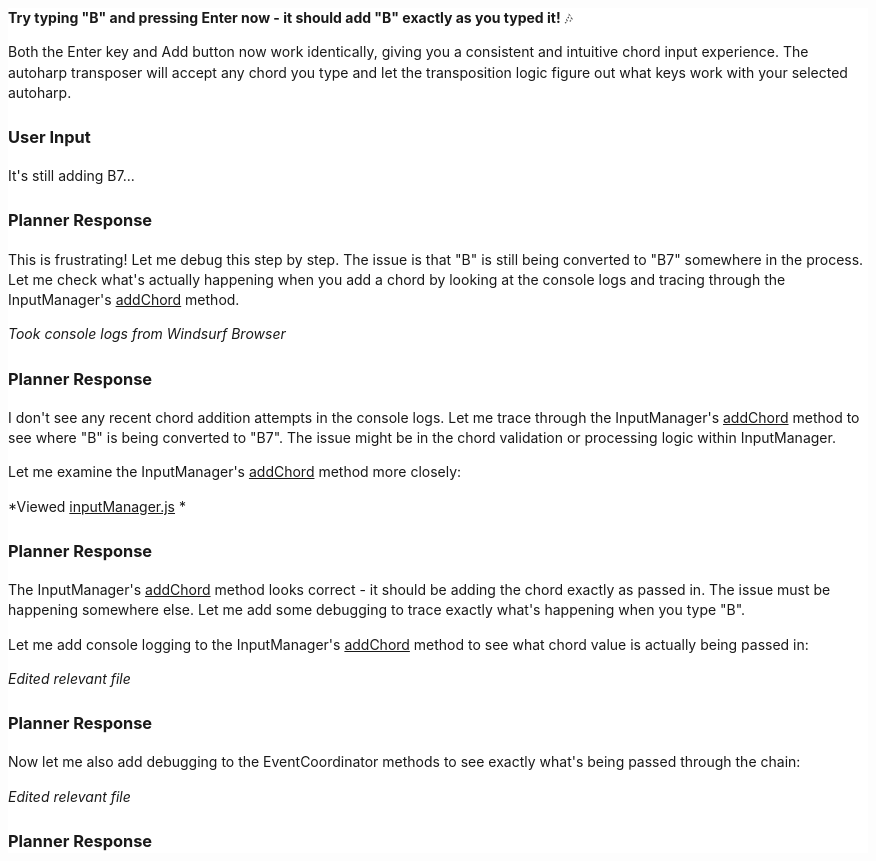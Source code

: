 **Try typing "B" and pressing Enter now - it should add "B" exactly as you typed it!** 🎶

Both the Enter key and Add button now work identically, giving you a consistent and intuitive chord input experience. The autoharp transposer will accept any chord you type and let the transposition logic figure out what keys work with your selected autoharp.

### User Input

It's still adding B7...

### Planner Response

This is frustrating! Let me debug this step by step. The issue is that "B" is still being converted to "B7" somewhere in the process. Let me check what's actually happening when you add a chord by looking at the console logs and tracing through the InputManager's [addChord](cci:1://file:///c:/Users/hayle/OneDrive/Documentos/GitHub/Resume%20Website/projects/autoharp-transposer/modules/appIntegration.js:256:2-259:3) method.

*Took console logs from Windsurf Browser*

### Planner Response

I don't see any recent chord addition attempts in the console logs. Let me trace through the InputManager's [addChord](cci:1://file:///c:/Users/hayle/OneDrive/Documentos/GitHub/Resume%20Website/projects/autoharp-transposer/modules/inputManager.js:30:2-62:3) method to see where "B" is being converted to "B7". The issue might be in the chord validation or processing logic within InputManager.

Let me examine the InputManager's [addChord](cci:1://file:///c:/Users/hayle/OneDrive/Documentos/GitHub/Resume%20Website/projects/autoharp-transposer/modules/inputManager.js:30:2-62:3) method more closely:

*Viewed [inputManager.js](file:///c:/Users/hayle/OneDrive/Documentos/GitHub/Resume%20Website/projects/autoharp-transposer/modules/inputManager.js) *

### Planner Response

The InputManager's [addChord](cci:1://file:///c:/Users/hayle/OneDrive/Documentos/GitHub/Resume%20Website/projects/autoharp-transposer/modules/appIntegration.js:256:2-259:3) method looks correct - it should be adding the chord exactly as passed in. The issue must be happening somewhere else. Let me add some debugging to trace exactly what's happening when you type "B".

Let me add console logging to the InputManager's [addChord](cci:1://file:///c:/Users/hayle/OneDrive/Documentos/GitHub/Resume%20Website/projects/autoharp-transposer/modules/appIntegration.js:256:2-259:3) method to see what chord value is actually being passed in:

*Edited relevant file*

### Planner Response

Now let me also add debugging to the EventCoordinator methods to see exactly what's being passed through the chain:

*Edited relevant file*

### Planner Response
